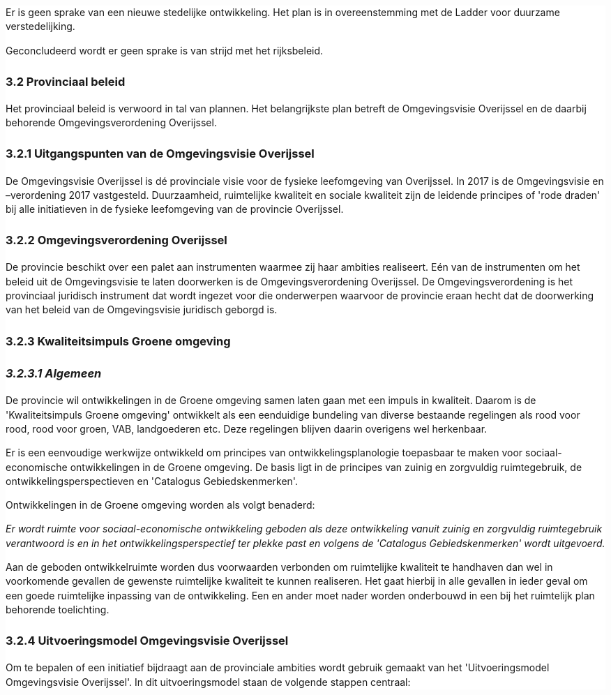 Er is geen sprake van een nieuwe stedelijke ontwikkeling. Het plan is in overeenstemming met de Ladder voor duurzame verstedelijking.

Geconcludeerd wordt er geen sprake is van strijd met het rijksbeleid.

### <span id="page-16-2"></span>**3.2 Provinciaal beleid**

Het provinciaal beleid is verwoord in tal van plannen. Het belangrijkste plan betreft de Omgevingsvisie Overijssel en de daarbij behorende Omgevingsverordening Overijssel.

### **3.2.1 Uitgangspunten van de Omgevingsvisie Overijssel**

De Omgevingsvisie Overijssel is dé provinciale visie voor de fysieke leefomgeving van Overijssel. In 2017 is de Omgevingsvisie en –verordening 2017 vastgesteld. Duurzaamheid, ruimtelijke kwaliteit en sociale kwaliteit zijn de leidende principes of 'rode draden' bij alle initiatieven in de fysieke leefomgeving van de provincie Overijssel.

### **3.2.2 Omgevingsverordening Overijssel**

De provincie beschikt over een palet aan instrumenten waarmee zij haar ambities realiseert. Eén van de instrumenten om het beleid uit de Omgevingsvisie te laten doorwerken is de Omgevingsverordening Overijssel. De Omgevingsverordening is het provinciaal juridisch instrument dat wordt ingezet voor die onderwerpen waarvoor de provincie eraan hecht dat de doorwerking van het beleid van de Omgevingsvisie juridisch geborgd is.

### **3.2.3 Kwaliteitsimpuls Groene omgeving**

### *3.2.3.1 Algemeen*

De provincie wil ontwikkelingen in de Groene omgeving samen laten gaan met een impuls in kwaliteit. Daarom is de 'Kwaliteitsimpuls Groene omgeving' ontwikkelt als een eenduidige bundeling van diverse bestaande regelingen als rood voor rood, rood voor groen, VAB, landgoederen etc. Deze regelingen blijven daarin overigens wel herkenbaar.

Er is een eenvoudige werkwijze ontwikkeld om principes van ontwikkelingsplanologie toepasbaar te maken voor sociaal-economische ontwikkelingen in de Groene omgeving. De basis ligt in de principes van zuinig en zorgvuldig ruimtegebruik, de ontwikkelingsperspectieven en 'Catalogus Gebiedskenmerken'.

Ontwikkelingen in de Groene omgeving worden als volgt benaderd:

*Er wordt ruimte voor sociaal-economische ontwikkeling geboden als deze ontwikkeling vanuit zuinig en zorgvuldig ruimtegebruik verantwoord is en in het ontwikkelingsperspectief ter plekke past en volgens de 'Catalogus Gebiedskenmerken' wordt uitgevoerd.*

Aan de geboden ontwikkelruimte worden dus voorwaarden verbonden om ruimtelijke kwaliteit te handhaven dan wel in voorkomende gevallen de gewenste ruimtelijke kwaliteit te kunnen realiseren. Het gaat hierbij in alle gevallen in ieder geval om een goede ruimtelijke inpassing van de ontwikkeling. Een en ander moet nader worden onderbouwd in een bij het ruimtelijk plan behorende toelichting.

### **3.2.4 Uitvoeringsmodel Omgevingsvisie Overijssel**

Om te bepalen of een initiatief bijdraagt aan de provinciale ambities wordt gebruik gemaakt van het 'Uitvoeringsmodel Omgevingsvisie Overijssel'. In dit uitvoeringsmodel staan de volgende stappen centraal:

